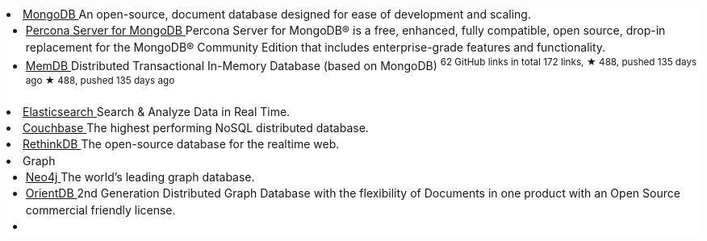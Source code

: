   <li>
    <a href="https://www.mongodb.org/">
     MongoDB
    </a>
    An open-source, document database designed for ease of development and scaling.
    <ul>
     <li>
      <a href="https://www.percona.com/software/mongo-database/percona-server-for-mongodb">
       Percona Server for MongoDB
      </a>
      Percona Server for MongoDB® is a free, enhanced, fully compatible, open source, drop-in replacement for the MongoDB® Community Edition that includes enterprise-grade features and functionality.
     </li>
     <li>
      <a href="https://github.com/rain1017/memdb">
       MemDB
      </a>
      Distributed Transactional In-Memory Database (based on MongoDB)
      <sup>
       62 GitHub links in total 172 links, ★ 488, pushed 135 days ago
      </sup>
      <sup>
       &#9733 488, pushed 135 days ago
      </sup>
     </li>
    </ul>
   </li>
   <li>
    <a href="https://www.elastic.co/">
     Elasticsearch
    </a>
    Search & Analyze Data in Real Time.
   </li>
   <li>
    <a href="http://www.couchbase.com/">
     Couchbase
    </a>
    The highest performing NoSQL distributed database.
   </li>
   <li>
    <a href="http://rethinkdb.com/">
     RethinkDB
    </a>
    The open-source database for the realtime web.
   </li>
  </ul>
 </li>
 <li>
  Graph
  <ul>
   <li>
    <a href="http://neo4j.com/">
     Neo4j
    </a>
    The world’s leading graph database.
   </li>
   <li>
    <a href="http://orientdb.com/orientdb/">
     OrientDB
    </a>
    2nd Generation Distributed Graph Database with the flexibility of Documents in one product with an Open Source commercial friendly license.
   </li>
   <li>